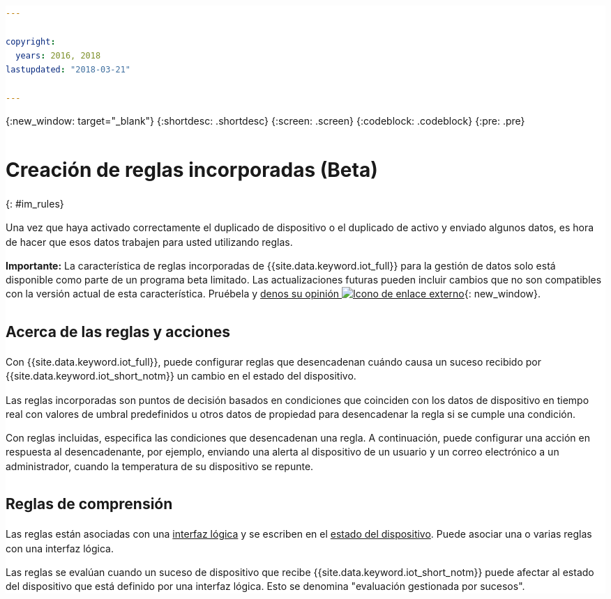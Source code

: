 ```yaml
---

copyright:
  years: 2016, 2018
lastupdated: "2018-03-21"

---
```


{:new_window: target="\_blank"}
{:shortdesc: .shortdesc}
{:screen: .screen}
{:codeblock: .codeblock}
{:pre: .pre}

# Creación de reglas incorporadas (Beta)
{: #im_rules}

Una vez que haya activado correctamente el duplicado de dispositivo o el duplicado de activo y enviado algunos datos, es hora de hacer que esos datos trabajen para usted utilizando reglas.

**Importante:** La característica de reglas incorporadas de {{site.data.keyword.iot_full}} para la gestión de datos solo está disponible como parte de un programa beta limitado. Las actualizaciones futuras pueden incluir cambios que no son compatibles con la versión actual de esta característica. Pruébela y [denos su opinión ![Icono de enlace externo](../../../icons/launch-glyph.svg)](https://developer.ibm.com/answers/smart-spaces/17/internet-of-things.html){: new_window}.

## Acerca de las reglas y acciones

Con {{site.data.keyword.iot_full}}, puede configurar reglas que desencadenan cuándo causa un suceso recibido por {{site.data.keyword.iot_short_notm}} un cambio en el estado del dispositivo.

Las reglas incorporadas son puntos de decisión basados en condiciones que coinciden con los datos de dispositivo en tiempo real con valores de umbral predefinidos u
otros datos de propiedad para desencadenar la regla si se cumple una condición.

Con reglas incluidas, especifica las condiciones que desencadenan una regla. A continuación, puede configurar una acción en respuesta al desencadenante, por ejemplo, enviando una alerta al dispositivo de un usuario y un correo electrónico a un administrador, cuando la temperatura de su dispositivo se repunte.


## Reglas de comprensión

Las reglas están asociadas con una [interfaz lógica](../GA_information_management/ga_im_definitions.html#resources) y se escriben en el [estado del dispositivo](../GA_information_management/ga_im_definitions.html#resources). Puede asociar una o varias reglas con una interfaz lógica. 

Las reglas se evalúan cuando un suceso de dispositivo que recibe {{site.data.keyword.iot_short_notm}} puede afectar al estado del dispositivo que está definido por una interfaz lógica. Esto se denomina "evaluación gestionada por sucesos".
